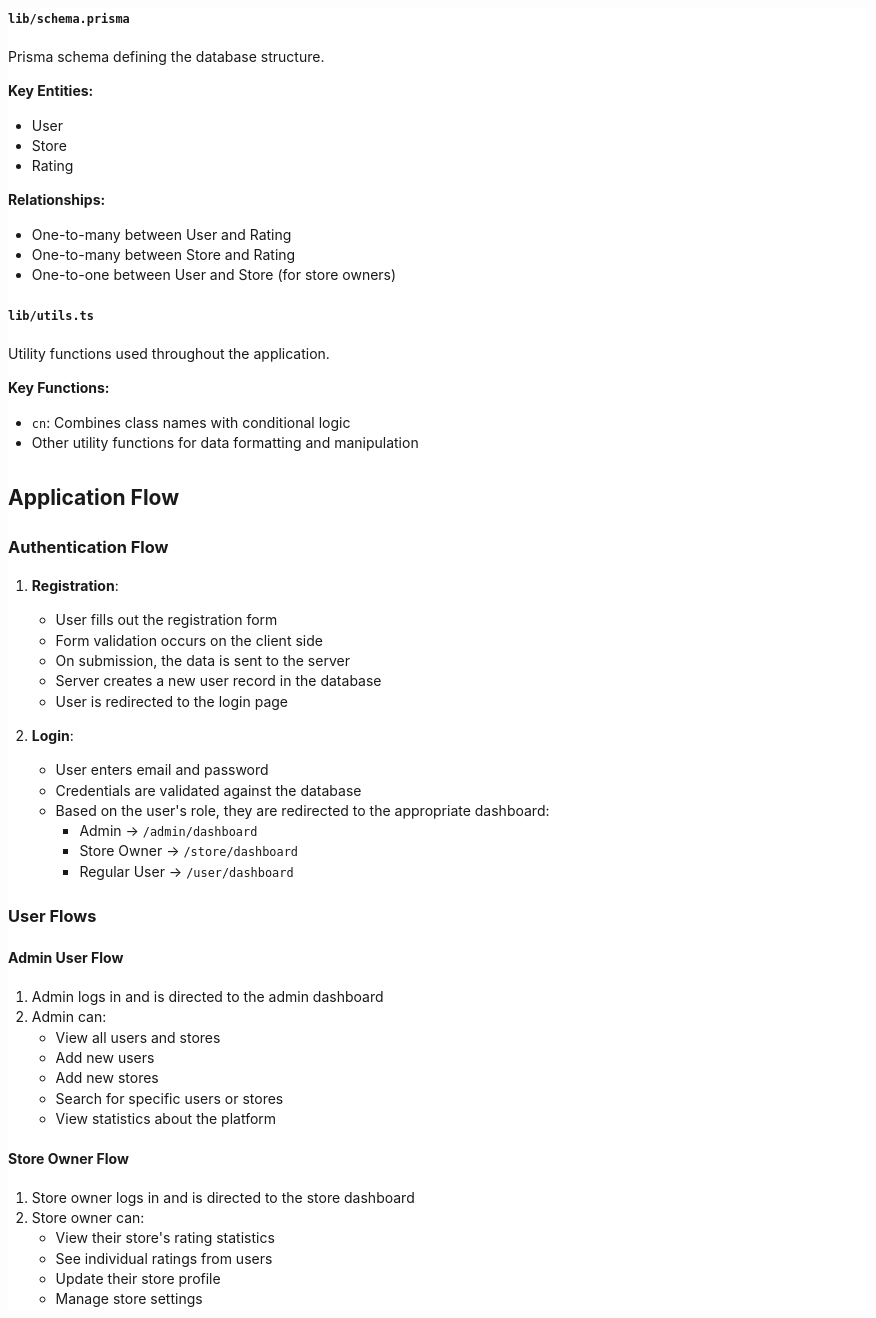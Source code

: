 #### `lib/schema.prisma`
Prisma schema defining the database structure.

**Key Entities:**
- User
- Store
- Rating

**Relationships:**
- One-to-many between User and Rating
- One-to-many between Store and Rating
- One-to-one between User and Store (for store owners)

#### `lib/utils.ts`
Utility functions used throughout the application.

**Key Functions:**
- `cn`: Combines class names with conditional logic
- Other utility functions for data formatting and manipulation

## Application Flow

### Authentication Flow

1. **Registration**:
   - User fills out the registration form
   - Form validation occurs on the client side
   - On submission, the data is sent to the server
   - Server creates a new user record in the database
   - User is redirected to the login page

2. **Login**:
   - User enters email and password
   - Credentials are validated against the database
   - Based on the user's role, they are redirected to the appropriate dashboard:
     - Admin → `/admin/dashboard`
     - Store Owner → `/store/dashboard`
     - Regular User → `/user/dashboard`

### User Flows

#### Admin User Flow
1. Admin logs in and is directed to the admin dashboard
2. Admin can:
   - View all users and stores
   - Add new users
   - Add new stores
   - Search for specific users or stores
   - View statistics about the platform

#### Store Owner Flow
1. Store owner logs in and is directed to the store dashboard
2. Store owner can:
   - View their store's rating statistics
   - See individual ratings from users
   - Update their store profile
   - Manage store settings
